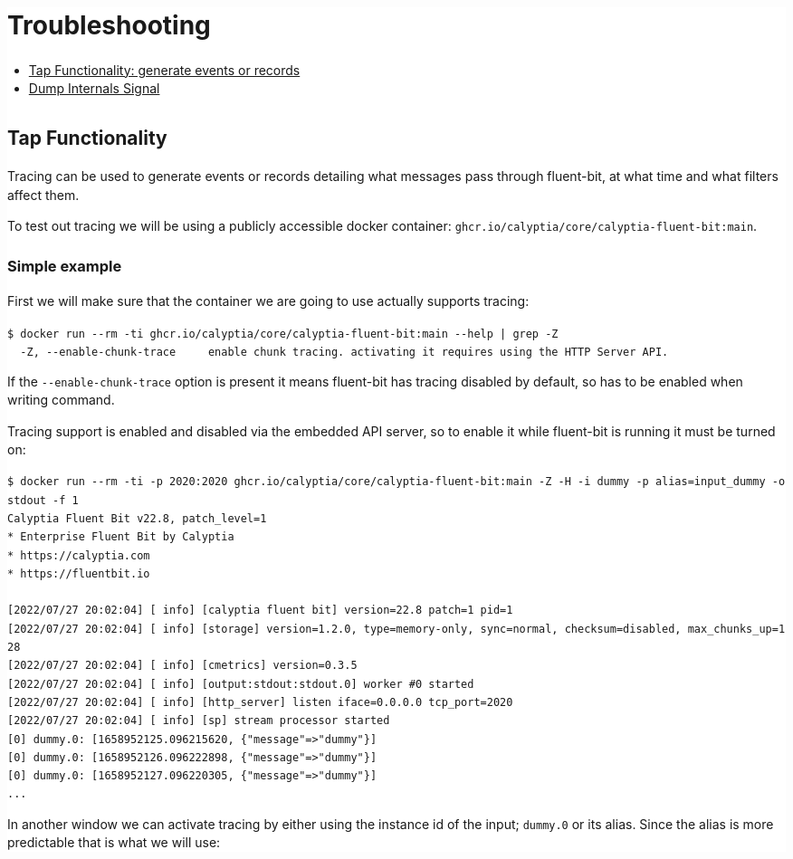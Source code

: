 # Troubleshooting

* [Tap Functionality: generate events or records](troubleshooting.md#tap-functionality)
* [Dump Internals Signal](troubleshooting.md#dump-internals-signal)

## Tap Functionality

Tracing can be used to generate events or records detailing what messages
pass through fluent-bit, at what time and what filters affect them.

To test out tracing we will be using a publicly accessible docker container: `ghcr.io/calyptia/core/calyptia-fluent-bit:main`.

### Simple example

First we will make sure that the container we are going to use actually supports tracing:

```shell
$ docker run --rm -ti ghcr.io/calyptia/core/calyptia-fluent-bit:main --help | grep -Z
  -Z, --enable-chunk-trace     enable chunk tracing. activating it requires using the HTTP Server API.
```

If the `--enable-chunk-trace` option is present it means fluent-bit has tracing disabled by default, so has to be enabled when writing command.

Tracing support is enabled and disabled via the embedded API server, so to enable it while fluent-bit is running it must be turned on:

```shell
$ docker run --rm -ti -p 2020:2020 ghcr.io/calyptia/core/calyptia-fluent-bit:main -Z -H -i dummy -p alias=input_dummy -o stdout -f 1
Calyptia Fluent Bit v22.8, patch_level=1
* Enterprise Fluent Bit by Calyptia
* https://calyptia.com
* https://fluentbit.io

[2022/07/27 20:02:04] [ info] [calyptia fluent bit] version=22.8 patch=1 pid=1
[2022/07/27 20:02:04] [ info] [storage] version=1.2.0, type=memory-only, sync=normal, checksum=disabled, max_chunks_up=128
[2022/07/27 20:02:04] [ info] [cmetrics] version=0.3.5
[2022/07/27 20:02:04] [ info] [output:stdout:stdout.0] worker #0 started
[2022/07/27 20:02:04] [ info] [http_server] listen iface=0.0.0.0 tcp_port=2020
[2022/07/27 20:02:04] [ info] [sp] stream processor started
[0] dummy.0: [1658952125.096215620, {"message"=>"dummy"}]
[0] dummy.0: [1658952126.096222898, {"message"=>"dummy"}]
[0] dummy.0: [1658952127.096220305, {"message"=>"dummy"}]
...
```

In another window we can activate tracing by either using the instance id of the input; `dummy.0` or its alias. Since the alias is more predictable that is what we will use:


